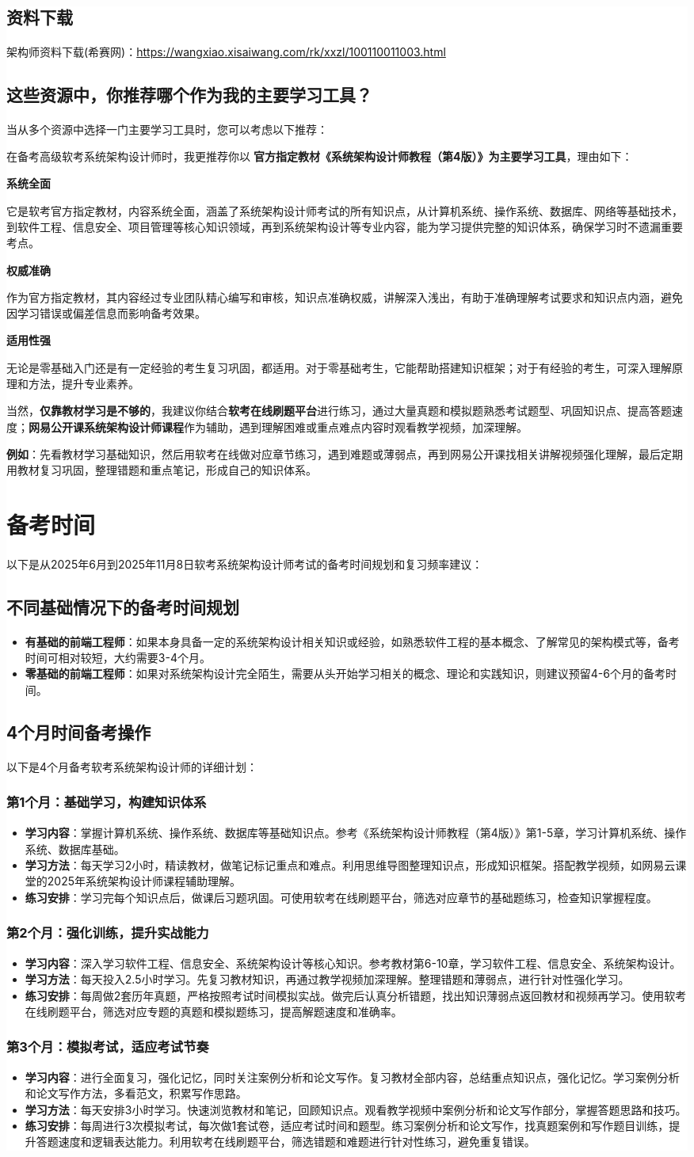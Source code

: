 ## 资料下载

架构师资料下载(希赛网)：https://wangxiao.xisaiwang.com/rk/xxzl/100110011003.html

## 这些资源中，你推荐哪个作为我的主要学习工具？

当从多个资源中选择一门主要学习工具时，您可以考虑以下推荐：

在备考高级软考系统架构设计师时，我更推荐你以 **官方指定教材《系统架构设计师教程（第4版）》为主要学习工具**，理由如下：

**系统全面**

它是软考官方指定教材，内容系统全面，涵盖了系统架构设计师考试的所有知识点，从计算机系统、操作系统、数据库、网络等基础技术，到软件工程、信息安全、项目管理等核心知识领域，再到系统架构设计等专业内容，能为学习提供完整的知识体系，确保学习时不遗漏重要考点。

**权威准确**

作为官方指定教材，其内容经过专业团队精心编写和审核，知识点准确权威，讲解深入浅出，有助于准确理解考试要求和知识点内涵，避免因学习错误或偏差信息而影响备考效果。

**适用性强**

无论是零基础入门还是有一定经验的考生复习巩固，都适用。对于零基础考生，它能帮助搭建知识框架；对于有经验的考生，可深入理解原理和方法，提升专业素养。

当然，**仅靠教材学习是不够的**，我建议你结合**软考在线刷题平台**进行练习，通过大量真题和模拟题熟悉考试题型、巩固知识点、提高答题速度；**网易公开课系统架构设计师课程**作为辅助，遇到理解困难或重点难点内容时观看教学视频，加深理解。

**例如**：先看教材学习基础知识，然后用软考在线做对应章节练习，遇到难题或薄弱点，再到网易公开课找相关讲解视频强化理解，最后定期用教材复习巩固，整理错题和重点笔记，形成自己的知识体系。



# 备考时间

以下是从2025年6月到2025年11月8日软考系统架构设计师考试的备考时间规划和复习频率建议：

## 不同基础情况下的备考时间规划
- **有基础的前端工程师**：如果本身具备一定的系统架构设计相关知识或经验，如熟悉软件工程的基本概念、了解常见的架构模式等，备考时间可相对较短，大约需要3-4个月。
- **零基础的前端工程师**：如果对系统架构设计完全陌生，需要从头开始学习相关的概念、理论和实践知识，则建议预留4-6个月的备考时间。

## 4个月时间备考操作

以下是4个月备考软考系统架构设计师的详细计划：

### 第1个月：基础学习，构建知识体系
- **学习内容**：掌握计算机系统、操作系统、数据库等基础知识点。参考《系统架构设计师教程（第4版）》第1-5章，学习计算机系统、操作系统、数据库基础。
- **学习方法**：每天学习2小时，精读教材，做笔记标记重点和难点。利用思维导图整理知识点，形成知识框架。搭配教学视频，如网易云课堂的2025年系统架构设计师课程辅助理解。
- **练习安排**：学习完每个知识点后，做课后习题巩固。可使用软考在线刷题平台，筛选对应章节的基础题练习，检查知识掌握程度。

### 第2个月：强化训练，提升实战能力
- **学习内容**：深入学习软件工程、信息安全、系统架构设计等核心知识。参考教材第6-10章，学习软件工程、信息安全、系统架构设计。
- **学习方法**：每天投入2.5小时学习。先复习教材知识，再通过教学视频加深理解。整理错题和薄弱点，进行针对性强化学习。
- **练习安排**：每周做2套历年真题，严格按照考试时间模拟实战。做完后认真分析错题，找出知识薄弱点返回教材和视频再学习。使用软考在线刷题平台，筛选对应专题的真题和模拟题练习，提高解题速度和准确率。

### 第3个月：模拟考试，适应考试节奏
- **学习内容**：进行全面复习，强化记忆，同时关注案例分析和论文写作。复习教材全部内容，总结重点知识点，强化记忆。学习案例分析和论文写作方法，多看范文，积累写作思路。
- **学习方法**：每天安排3小时学习。快速浏览教材和笔记，回顾知识点。观看教学视频中案例分析和论文写作部分，掌握答题思路和技巧。
- **练习安排**：每周进行3次模拟考试，每次做1套试卷，适应考试时间和题型。练习案例分析和论文写作，找真题案例和写作题目训练，提升答题速度和逻辑表达能力。利用软考在线刷题平台，筛选错题和难题进行针对性练习，避免重复错误。
